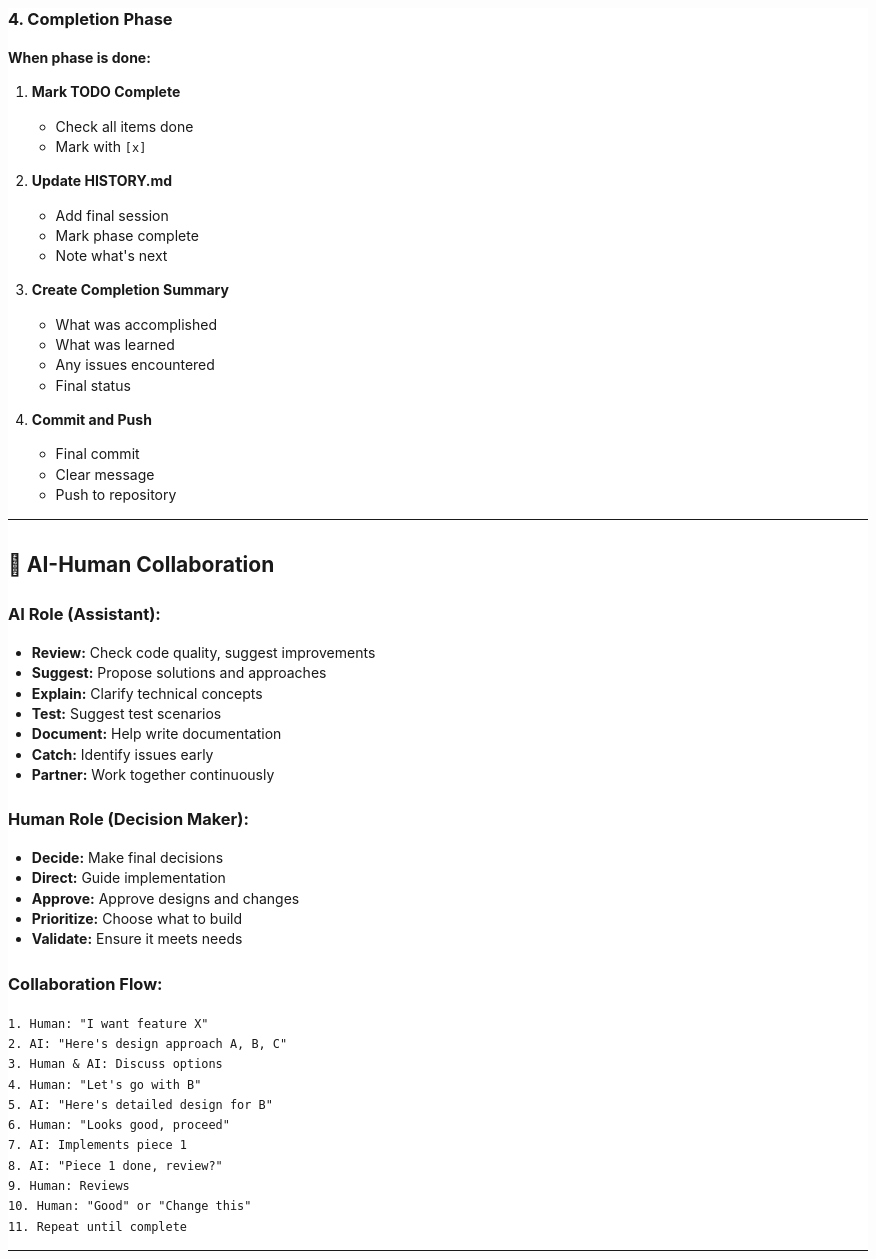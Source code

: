 
### **4. Completion Phase**

**When phase is done:**

1. **Mark TODO Complete**
   - Check all items done
   - Mark with `[x]`

2. **Update HISTORY.md**
   - Add final session
   - Mark phase complete
   - Note what's next

3. **Create Completion Summary**
   - What was accomplished
   - What was learned
   - Any issues encountered
   - Final status

4. **Commit and Push**
   - Final commit
   - Clear message
   - Push to repository

---

## 🤝 AI-Human Collaboration

### **AI Role (Assistant):**

- **Review:** Check code quality, suggest improvements
- **Suggest:** Propose solutions and approaches
- **Explain:** Clarify technical concepts
- **Test:** Suggest test scenarios
- **Document:** Help write documentation
- **Catch:** Identify issues early
- **Partner:** Work together continuously

### **Human Role (Decision Maker):**

- **Decide:** Make final decisions
- **Direct:** Guide implementation
- **Approve:** Approve designs and changes
- **Prioritize:** Choose what to build
- **Validate:** Ensure it meets needs

### **Collaboration Flow:**

```
1. Human: "I want feature X"
2. AI: "Here's design approach A, B, C"
3. Human & AI: Discuss options
4. Human: "Let's go with B"
5. AI: "Here's detailed design for B"
6. Human: "Looks good, proceed"
7. AI: Implements piece 1
8. AI: "Piece 1 done, review?"
9. Human: Reviews
10. Human: "Good" or "Change this"
11. Repeat until complete
```

---